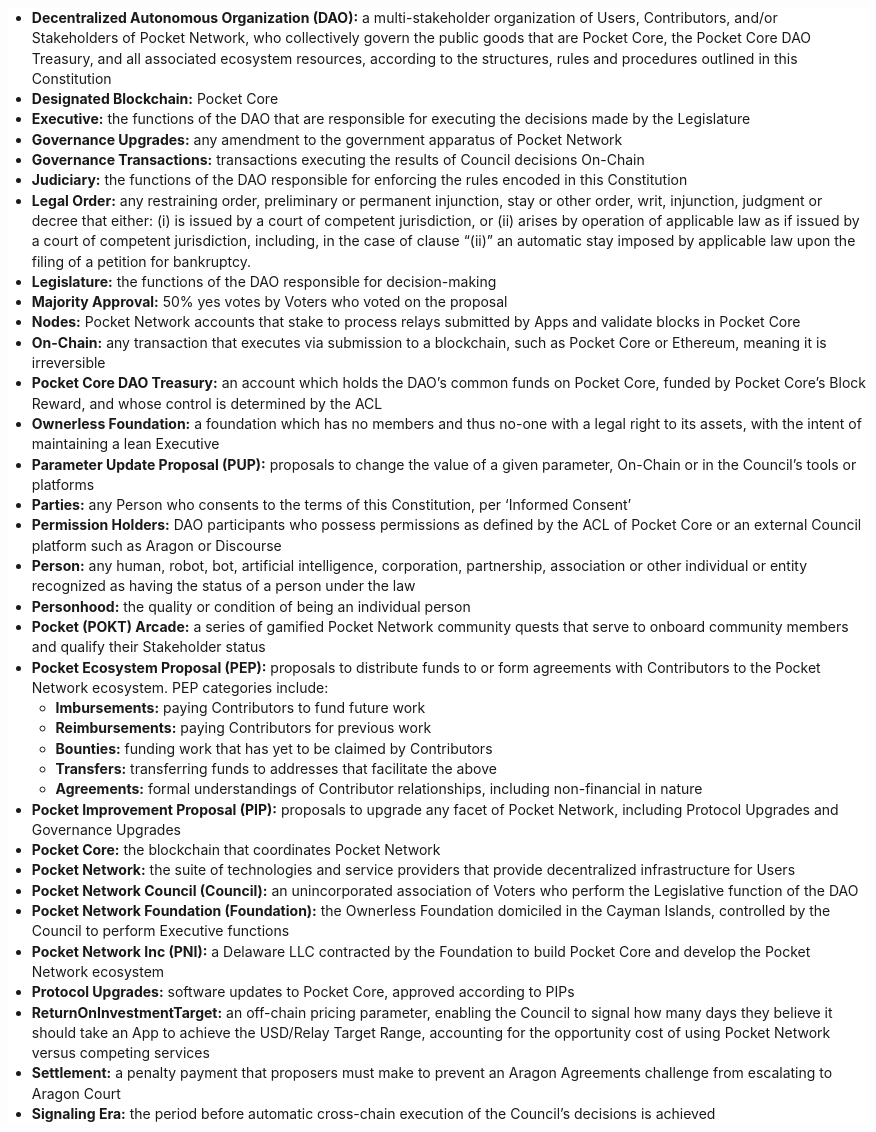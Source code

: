 * **Decentralized Autonomous Organization (DAO):** a multi-stakeholder organization of Users, Contributors, and/or Stakeholders of Pocket Network, who collectively govern the public goods that are Pocket Core, the Pocket Core DAO Treasury, and all associated ecosystem resources, according to the structures, rules and procedures outlined in this Constitution
* **Designated Blockchain:** Pocket Core
* **Executive:** the functions of the DAO that are responsible for executing the decisions made by the Legislature
* **Governance Upgrades:** any amendment to the government apparatus of Pocket Network
* **Governance Transactions:** transactions executing the results of Council decisions On-Chain
* **Judiciary:** the functions of the DAO responsible for enforcing the rules encoded in this Constitution
* **Legal Order:** any restraining order, preliminary or permanent injunction, stay or other order, writ, injunction, judgment or decree that either: (i) is issued by a court of competent jurisdiction, or (ii) arises by operation of applicable law as if issued by a court of competent jurisdiction, including, in the case of clause “(ii)” an automatic stay imposed by applicable law upon the filing of a petition for bankruptcy.
* **Legislature:** the functions of the DAO responsible for decision-making
* **Majority Approval:** 50% yes votes by Voters who voted on the proposal
* **Nodes:** Pocket Network accounts that stake to process relays submitted by Apps and validate blocks in Pocket Core
* **On-Chain:** any transaction that executes via submission to a blockchain, such as Pocket Core or Ethereum, meaning it is irreversible
* **Pocket Core DAO Treasury:** an account which holds the DAO’s common funds on Pocket Core, funded by Pocket Core’s Block Reward, and whose control is determined by the ACL
* **Ownerless Foundation:** a foundation which has no members and thus no-one with a legal right to its assets, with the intent of maintaining a lean Executive
* **Parameter Update Proposal (PUP):** proposals to change the value of a given parameter, On-Chain or in the Council’s tools or platforms
* **Parties:** any Person who consents to the terms of this Constitution, per ‘Informed Consent’
* **Permission Holders:** DAO participants who possess permissions as defined by the ACL of Pocket Core or an external Council platform such as Aragon or Discourse
* **Person:** any human, robot, bot, artificial intelligence, corporation, partnership, association or other individual or entity recognized as having the status of a person under the law
* **Personhood:** the quality or condition of being an individual person
* **Pocket (POKT) Arcade:** a series of gamified Pocket Network community quests that serve to onboard community members and qualify their Stakeholder status
* **Pocket Ecosystem Proposal (PEP):** proposals to distribute funds to or form agreements with Contributors to the Pocket Network ecosystem. PEP categories include:
  * **Imbursements:** paying Contributors to fund future work
  * **Reimbursements:** paying Contributors for previous work
  * **Bounties:** funding work that has yet to be claimed by Contributors
  * **Transfers:** transferring funds to addresses that facilitate the above
  * **Agreements:** formal understandings of Contributor relationships, including non-financial in nature
* **Pocket Improvement Proposal (PIP):** proposals to upgrade any facet of Pocket Network, including Protocol Upgrades and Governance Upgrades
* **Pocket Core:** the blockchain that coordinates Pocket Network
* **Pocket Network:** the suite of technologies and service providers that provide decentralized infrastructure for Users
* **Pocket Network Council (Council):** an unincorporated association of Voters who perform the Legislative function of the DAO
* **Pocket Network Foundation (Foundation):** the Ownerless Foundation domiciled in the Cayman Islands, controlled by the Council to perform Executive functions
* **Pocket Network Inc (PNI):** a Delaware LLC contracted by the Foundation to build Pocket Core and develop the Pocket Network ecosystem
* **Protocol Upgrades:** software updates to Pocket Core, approved according to PIPs
* **ReturnOnInvestmentTarget:** an off-chain pricing parameter, enabling the Council to signal how many days they believe it should take an App to achieve the USD/Relay Target Range, accounting for the opportunity cost of using Pocket Network versus competing services
* **Settlement:** a penalty payment that proposers must make to prevent an Aragon Agreements challenge from escalating to Aragon Court
* **Signaling Era:** the period before automatic cross-chain execution of the Council’s decisions is achieved
